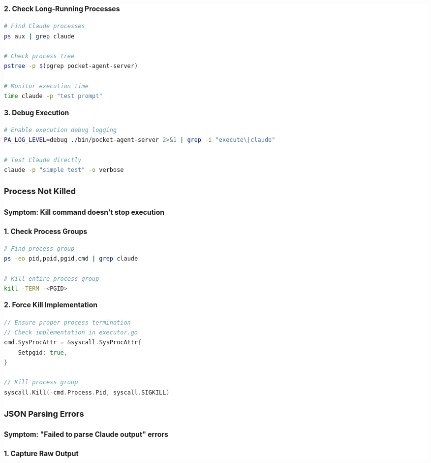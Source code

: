 **2. Check Long-Running Processes**

```bash
# Find Claude processes
ps aux | grep claude

# Check process tree
pstree -p $(pgrep pocket-agent-server)

# Monitor execution time
time claude -p "test prompt"
```

**3. Debug Execution**

```bash
# Enable execution debug logging
PA_LOG_LEVEL=debug ./bin/pocket-agent-server 2>&1 | grep -i "execute\|claude"

# Test Claude directly
claude -p "simple test" -o verbose
```

### Process Not Killed

#### Symptom: Kill command doesn't stop execution

**1. Check Process Groups**

```bash
# Find process group
ps -eo pid,ppid,pgid,cmd | grep claude

# Kill entire process group
kill -TERM -<PGID>
```

**2. Force Kill Implementation**

```go
// Ensure proper process termination
// Check implementation in executor.go
cmd.SysProcAttr = &syscall.SysProcAttr{
    Setpgid: true,
}

// Kill process group
syscall.Kill(-cmd.Process.Pid, syscall.SIGKILL)
```

### JSON Parsing Errors

#### Symptom: "Failed to parse Claude output" errors

**1. Capture Raw Output**
